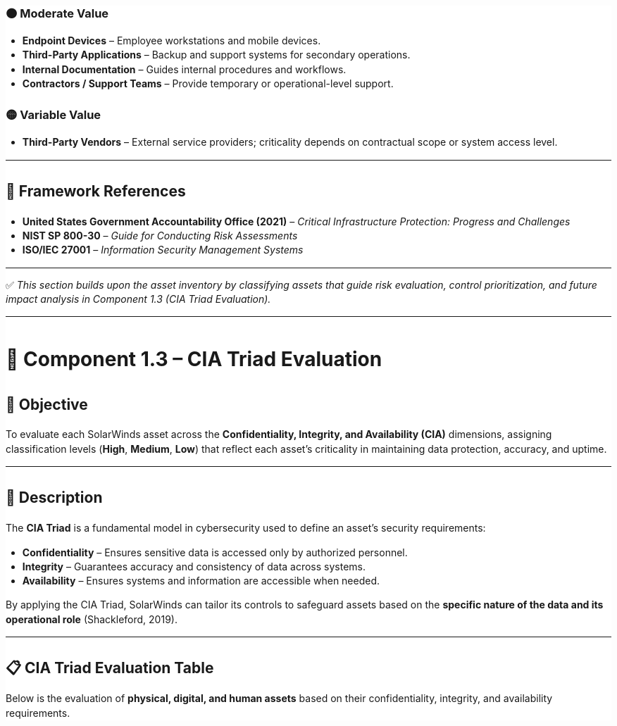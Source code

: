 ### 🟠 Moderate Value
- **Endpoint Devices** – Employee workstations and mobile devices.  
- **Third-Party Applications** – Backup and support systems for secondary operations.  
- **Internal Documentation** – Guides internal procedures and workflows.  
- **Contractors / Support Teams** – Provide temporary or operational-level support.

### 🟡 Variable Value
- **Third-Party Vendors** – External service providers; criticality depends on contractual scope or system access level.

---

## 📘 Framework References
- **United States Government Accountability Office (2021)** – *Critical Infrastructure Protection: Progress and Challenges*  
- **NIST SP 800-30** – *Guide for Conducting Risk Assessments*  
- **ISO/IEC 27001** – *Information Security Management Systems*

---

✅ *This section builds upon the asset inventory by classifying assets that guide risk evaluation, control prioritization, and future impact analysis in Component 1.3 (CIA Triad Evaluation).*

---

# 🧱 Component 1.3 – CIA Triad Evaluation

## 🧠 Objective
To evaluate each SolarWinds asset across the **Confidentiality, Integrity, and Availability (CIA)** dimensions, assigning classification levels (**High**, **Medium**, **Low**) that reflect each asset’s criticality in maintaining data protection, accuracy, and uptime.

---

## 🧩 Description
The **CIA Triad** is a fundamental model in cybersecurity used to define an asset’s security requirements:
- **Confidentiality** – Ensures sensitive data is accessed only by authorized personnel.
- **Integrity** – Guarantees accuracy and consistency of data across systems.
- **Availability** – Ensures systems and information are accessible when needed.

By applying the CIA Triad, SolarWinds can tailor its controls to safeguard assets based on the **specific nature of the data and its operational role** (Shackleford, 2019).

---

## 📋 CIA Triad Evaluation Table
Below is the evaluation of **physical, digital, and human assets** based on their confidentiality, integrity, and availability requirements.
